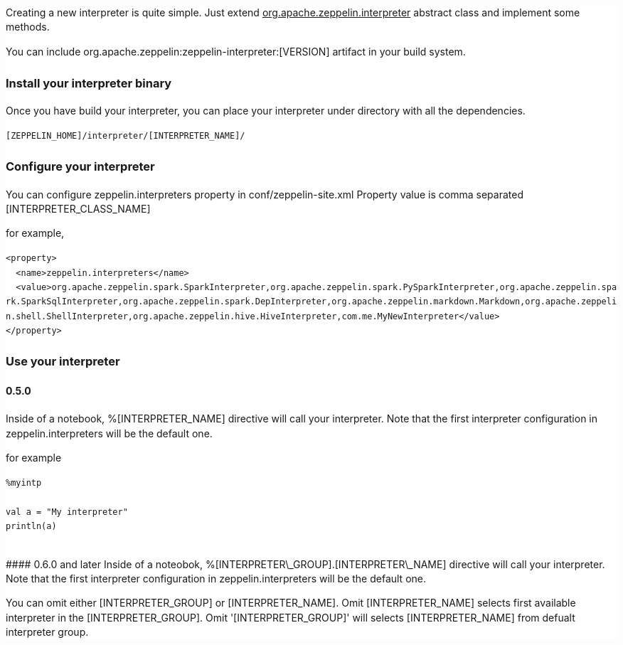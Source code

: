 Creating a new interpreter is quite simple. Just extend [org.apache.zeppelin.interpreter](https://github.com/apache/incubator-zeppelin/blob/master/zeppelin-interpreter/src/main/java/org/apache/zeppelin/interpreter/Interpreter.java) abstract class and implement some methods.

You can include org.apache.zeppelin:zeppelin-interpreter:[VERSION] artifact in your build system.

### Install your interpreter binary

Once you have build your interpreter, you can place your interpreter under directory with all the dependencies.

```
[ZEPPELIN_HOME]/interpreter/[INTERPRETER_NAME]/
```

### Configure your interpreter

You can configure zeppelin.interpreters property in conf/zeppelin-site.xml
Property value is comma separated [INTERPRETER_CLASS_NAME]

for example, 

```
<property>
  <name>zeppelin.interpreters</name>
  <value>org.apache.zeppelin.spark.SparkInterpreter,org.apache.zeppelin.spark.PySparkInterpreter,org.apache.zeppelin.spark.SparkSqlInterpreter,org.apache.zeppelin.spark.DepInterpreter,org.apache.zeppelin.markdown.Markdown,org.apache.zeppelin.shell.ShellInterpreter,org.apache.zeppelin.hive.HiveInterpreter,com.me.MyNewInterpreter</value>
</property>
```

### Use your interpreter

#### 0.5.0
Inside of a notebook, %[INTERPRETER_NAME] directive will call your interpreter.
Note that the first interpreter configuration in zeppelin.interpreters will be the default one.

for example

```
%myintp

val a = "My interpreter"
println(a)
```

<br />
#### 0.6.0 and later
Inside of a noteobok, %[INTERPRETER\_GROUP].[INTERPRETER\_NAME] directive will call your interpreter.
Note that the first interpreter configuration in zeppelin.interpreters will be the default one.

You can omit either [INTERPRETER\_GROUP] or [INTERPRETER\_NAME]. Omit [INTERPRETER\_NAME] selects first available interpreter in the [INTERPRETER\_GROUP].
Omit '[INTERPRETER\_GROUP]' will selects [INTERPRETER\_NAME] from defualt interpreter group.
